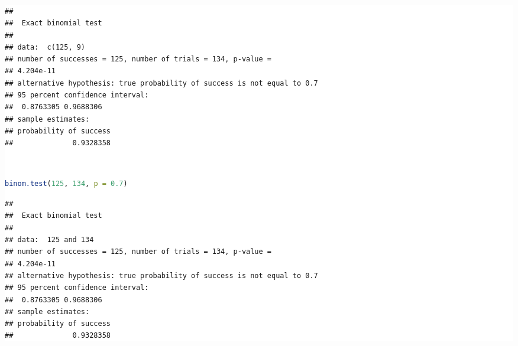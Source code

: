     ## 
    ##  Exact binomial test
    ## 
    ## data:  c(125, 9)
    ## number of successes = 125, number of trials = 134, p-value =
    ## 4.204e-11
    ## alternative hypothesis: true probability of success is not equal to 0.7
    ## 95 percent confidence interval:
    ##  0.8763305 0.9688306
    ## sample estimates:
    ## probability of success 
    ##              0.9328358

<br>
 
``` r
binom.test(125, 134, p = 0.7)
```

    ## 
    ##  Exact binomial test
    ## 
    ## data:  125 and 134
    ## number of successes = 125, number of trials = 134, p-value =
    ## 4.204e-11
    ## alternative hypothesis: true probability of success is not equal to 0.7
    ## 95 percent confidence interval:
    ##  0.8763305 0.9688306
    ## sample estimates:
    ## probability of success 
    ##              0.9328358
